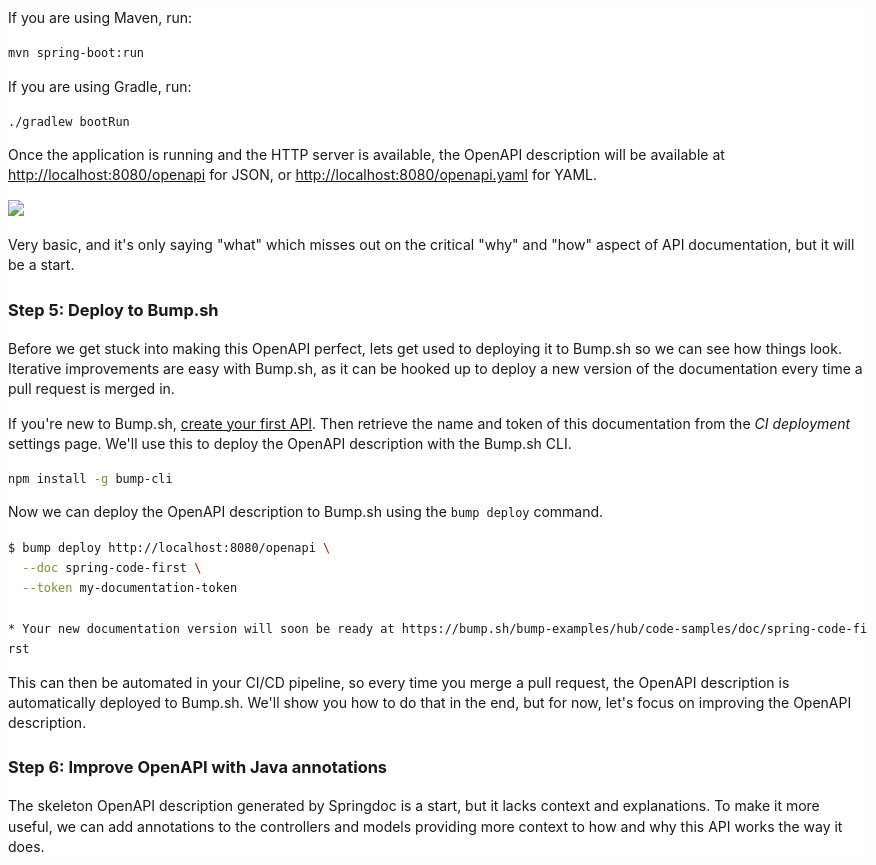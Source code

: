 If you are using Maven, run:

```bash
mvn spring-boot:run
```

If you are using Gradle, run:

```bash
./gradlew bootRun
```

Once the application is running and the HTTP server is available, the OpenAPI
description will be available at <http://localhost:8080/openapi> for JSON, or
<http://localhost:8080/openapi.yaml> for YAML.

![](/images/guides/code-first-spring/springdoc-initial.png)

Very basic, and it's only saying "what" which misses out on the critical "why"
and "how" aspect of API documentation, but it will be a start. 

### Step 5: Deploy to Bump.sh

Before we get stuck into making this OpenAPI perfect, lets get used to deploying
it to Bump.sh so we can see how things look. Iterative improvements are easy
with Bump.sh, as it can be hooked up to deploy a new version of the
documentation every time a pull request is merged in.

If you're new to Bump.sh, [create your first
API](/help/getting-started/upload-your-first-definition/). Then retrieve the
name and token of this documentation from the _CI deployment_ settings page.
We'll use this to deploy the OpenAPI description with the Bump.sh CLI.

```bash
npm install -g bump-cli
```

Now we can deploy the OpenAPI description to Bump.sh using the `bump deploy` command.

```bash
$ bump deploy http://localhost:8080/openapi \
  --doc spring-code-first \
  --token my-documentation-token

* Your new documentation version will soon be ready at https://bump.sh/bump-examples/hub/code-samples/doc/spring-code-first
```

This can then be automated in your CI/CD pipeline, so every time you merge a
pull request, the OpenAPI description is automatically deployed to Bump.sh.
We'll show you how to do that in the end, but for now, let's focus on improving
the OpenAPI description.

### Step 6: Improve OpenAPI with Java annotations

The skeleton OpenAPI description generated by Springdoc is a start, but it lacks
context and explanations. To make it more useful, we can add annotations to the
controllers and models providing more context to how and why this API works the
way it does.
